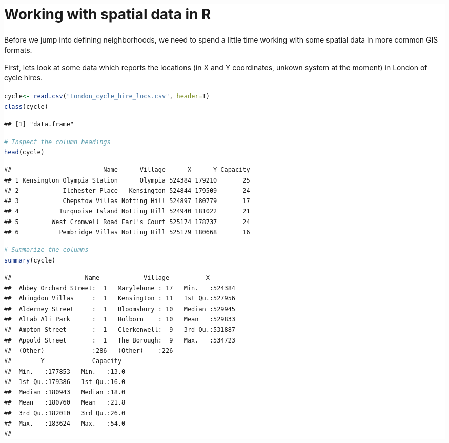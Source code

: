 ```
```

# Working with spatial data in R

Before we jump into defining neighborhoods, we need to spend a little time working with some spatial data in more common GIS formats. 

First, lets look at some data which reports the locations (in X and Y coordinates, unkown system at the moment) in London of cycle hires. 


```r
cycle<- read.csv("London_cycle_hire_locs.csv", header=T)
class(cycle)
```

```
## [1] "data.frame"
```

```r
# Inspect the column headings
head(cycle)
```

```
##                         Name      Village      X      Y Capacity
## 1 Kensington Olympia Station      Olympia 524384 179210       25
## 2            Ilchester Place   Kensington 524844 179509       24
## 3            Chepstow Villas Notting Hill 524897 180779       17
## 4           Turquoise Island Notting Hill 524940 181022       21
## 5         West Cromwell Road Earl's Court 525174 178737       24
## 6           Pembridge Villas Notting Hill 525179 180668       16
```

```r
# Summarize the columns
summary(cycle)
```

```
##                    Name            Village          X         
##  Abbey Orchard Street:  1   Marylebone : 17   Min.   :524384  
##  Abingdon Villas     :  1   Kensington : 11   1st Qu.:527956  
##  Alderney Street     :  1   Bloomsbury : 10   Median :529945  
##  Altab Ali Park      :  1   Holborn    : 10   Mean   :529833  
##  Ampton Street       :  1   Clerkenwell:  9   3rd Qu.:531887  
##  Appold Street       :  1   The Borough:  9   Max.   :534723  
##  (Other)             :286   (Other)    :226                   
##        Y             Capacity   
##  Min.   :177853   Min.   :13.0  
##  1st Qu.:179386   1st Qu.:16.0  
##  Median :180943   Median :18.0  
##  Mean   :180760   Mean   :21.8  
##  3rd Qu.:182010   3rd Qu.:26.0  
##  Max.   :183624   Max.   :54.0  
## 
```
